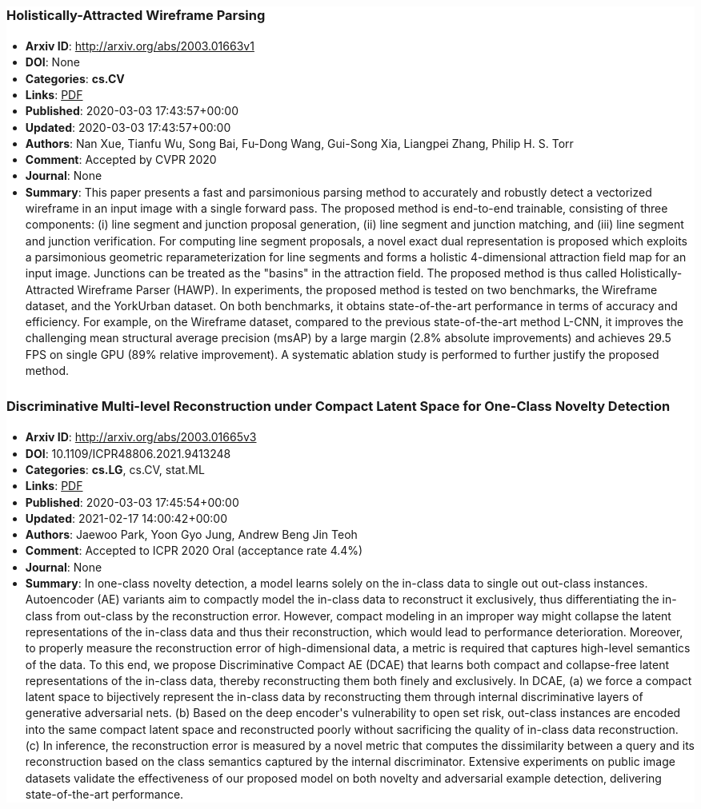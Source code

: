 

### Holistically-Attracted Wireframe Parsing
- **Arxiv ID**: http://arxiv.org/abs/2003.01663v1
- **DOI**: None
- **Categories**: **cs.CV**
- **Links**: [PDF](http://arxiv.org/pdf/2003.01663v1)
- **Published**: 2020-03-03 17:43:57+00:00
- **Updated**: 2020-03-03 17:43:57+00:00
- **Authors**: Nan Xue, Tianfu Wu, Song Bai, Fu-Dong Wang, Gui-Song Xia, Liangpei Zhang, Philip H. S. Torr
- **Comment**: Accepted by CVPR 2020
- **Journal**: None
- **Summary**: This paper presents a fast and parsimonious parsing method to accurately and robustly detect a vectorized wireframe in an input image with a single forward pass. The proposed method is end-to-end trainable, consisting of three components: (i) line segment and junction proposal generation, (ii) line segment and junction matching, and (iii) line segment and junction verification. For computing line segment proposals, a novel exact dual representation is proposed which exploits a parsimonious geometric reparameterization for line segments and forms a holistic 4-dimensional attraction field map for an input image. Junctions can be treated as the "basins" in the attraction field. The proposed method is thus called Holistically-Attracted Wireframe Parser (HAWP). In experiments, the proposed method is tested on two benchmarks, the Wireframe dataset, and the YorkUrban dataset. On both benchmarks, it obtains state-of-the-art performance in terms of accuracy and efficiency. For example, on the Wireframe dataset, compared to the previous state-of-the-art method L-CNN, it improves the challenging mean structural average precision (msAP) by a large margin ($2.8\%$ absolute improvements) and achieves 29.5 FPS on single GPU ($89\%$ relative improvement). A systematic ablation study is performed to further justify the proposed method.



### Discriminative Multi-level Reconstruction under Compact Latent Space for One-Class Novelty Detection
- **Arxiv ID**: http://arxiv.org/abs/2003.01665v3
- **DOI**: 10.1109/ICPR48806.2021.9413248
- **Categories**: **cs.LG**, cs.CV, stat.ML
- **Links**: [PDF](http://arxiv.org/pdf/2003.01665v3)
- **Published**: 2020-03-03 17:45:54+00:00
- **Updated**: 2021-02-17 14:00:42+00:00
- **Authors**: Jaewoo Park, Yoon Gyo Jung, Andrew Beng Jin Teoh
- **Comment**: Accepted to ICPR 2020 Oral (acceptance rate 4.4%)
- **Journal**: None
- **Summary**: In one-class novelty detection, a model learns solely on the in-class data to single out out-class instances. Autoencoder (AE) variants aim to compactly model the in-class data to reconstruct it exclusively, thus differentiating the in-class from out-class by the reconstruction error. However, compact modeling in an improper way might collapse the latent representations of the in-class data and thus their reconstruction, which would lead to performance deterioration. Moreover, to properly measure the reconstruction error of high-dimensional data, a metric is required that captures high-level semantics of the data. To this end, we propose Discriminative Compact AE (DCAE) that learns both compact and collapse-free latent representations of the in-class data, thereby reconstructing them both finely and exclusively. In DCAE, (a) we force a compact latent space to bijectively represent the in-class data by reconstructing them through internal discriminative layers of generative adversarial nets. (b) Based on the deep encoder's vulnerability to open set risk, out-class instances are encoded into the same compact latent space and reconstructed poorly without sacrificing the quality of in-class data reconstruction. (c) In inference, the reconstruction error is measured by a novel metric that computes the dissimilarity between a query and its reconstruction based on the class semantics captured by the internal discriminator. Extensive experiments on public image datasets validate the effectiveness of our proposed model on both novelty and adversarial example detection, delivering state-of-the-art performance.
